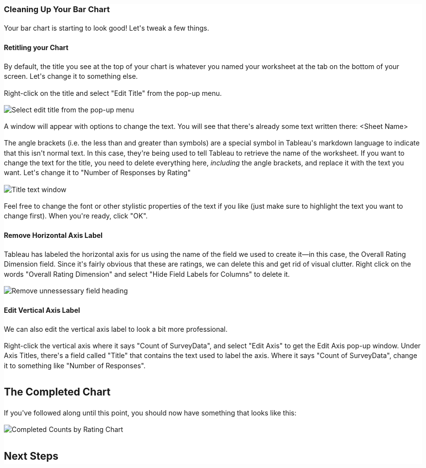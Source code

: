 
### Cleaning Up Your Bar Chart

Your bar chart is starting to look good! Let's tweak a few things.

#### Retitling your Chart

By default, the title you see at the top of your chart is whatever you named your worksheet at the tab on the bottom of your screen. Let's change it to something else. 

Right-click on the title and select "Edit Title" from the pop-up menu. 

<img src="https://tufts.box.com/shared/static/ij8it2bx6ypebai5wl4caiif7zutsd58.png" alt="Select edit title from the pop-up menu">

A window will appear with options to change the text. You will see that there's already some text written there: \<Sheet Name\>

The angle brackets (i.e. the less than and greater than symbols) are a special symbol in Tableau's markdown language to indicate that this isn't normal text. In this case, they're being used to tell Tableau to retrieve the name of the worksheet. If you want to change the text for the title, you need to delete everything here, *including* the angle brackets, and replace it with the text you want. Let's change it to "Number of Responses by Rating"

<img src="https://tufts.box.com/shared/static/7c6xj8oe7ltvgvn2rdisczjqjxboph6x.png" alt="Title text window">

Feel free to change the font or other stylistic properties of the text if you like (just make sure to highlight the text you want to change first). When you're ready, click "OK". 

#### Remove Horizontal Axis Label

Tableau has labeled the horizontal axis for us using the name of the field we used to create it—in this case, the Overall Rating Dimension field. Since it's fairly obvious that these are ratings, we can delete this and get rid of visual clutter. Right click on the words "Overall Rating Dimension" and select "Hide Field Labels for Columns" to delete it.

<img src="https://tufts.box.com/shared/static/zqv5ycu59rmy528wim3ex8uws4rgbg8c.png" alt="Remove unnessessary field heading">


#### Edit Vertical Axis Label

We can also edit the vertical axis label to look a bit more professional. 

Right-click the vertical axis where it says "Count of SurveyData", and select "Edit Axis" to get the Edit Axis pop-up window. Under Axis Titles, there's a field called "Title" that contains the text used to label the axis. Where it says "Count of SurveyData", change it to something like "Number of Responses". 

## The Completed Chart

If you've followed along until this point, you should now have something that looks like this:

<img src="https://tufts.box.com/shared/static/zok2jsv9swljavgf9ky27kc7d3kea1rk.png" alt="Completed Counts by Rating Chart">

## Next Steps
